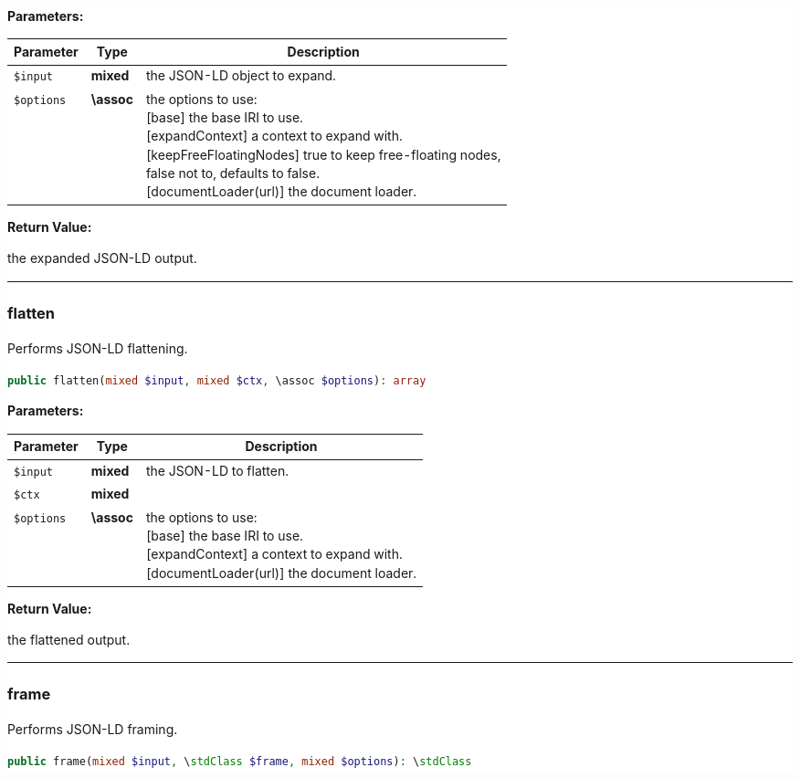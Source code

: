



**Parameters:**

| Parameter | Type | Description |
|-----------|------|-------------|
| `$input` | **mixed** | the JSON-LD object to expand. |
| `$options` | **\assoc** | the options to use:<br />[base] the base IRI to use.<br />[expandContext] a context to expand with.<br />[keepFreeFloatingNodes] true to keep free-floating nodes,<br />  false not to, defaults to false.<br />[documentLoader(url)] the document loader. |


**Return Value:**

the expanded JSON-LD output.




***

### flatten

Performs JSON-LD flattening.

```php
public flatten(mixed $input, mixed $ctx, \assoc $options): array
```








**Parameters:**

| Parameter | Type | Description |
|-----------|------|-------------|
| `$input` | **mixed** | the JSON-LD to flatten. |
| `$ctx` | **mixed** |  |
| `$options` | **\assoc** | the options to use:<br />[base] the base IRI to use.<br />[expandContext] a context to expand with.<br />[documentLoader(url)] the document loader. |


**Return Value:**

the flattened output.




***

### frame

Performs JSON-LD framing.

```php
public frame(mixed $input, \stdClass $frame, mixed $options): \stdClass
```

